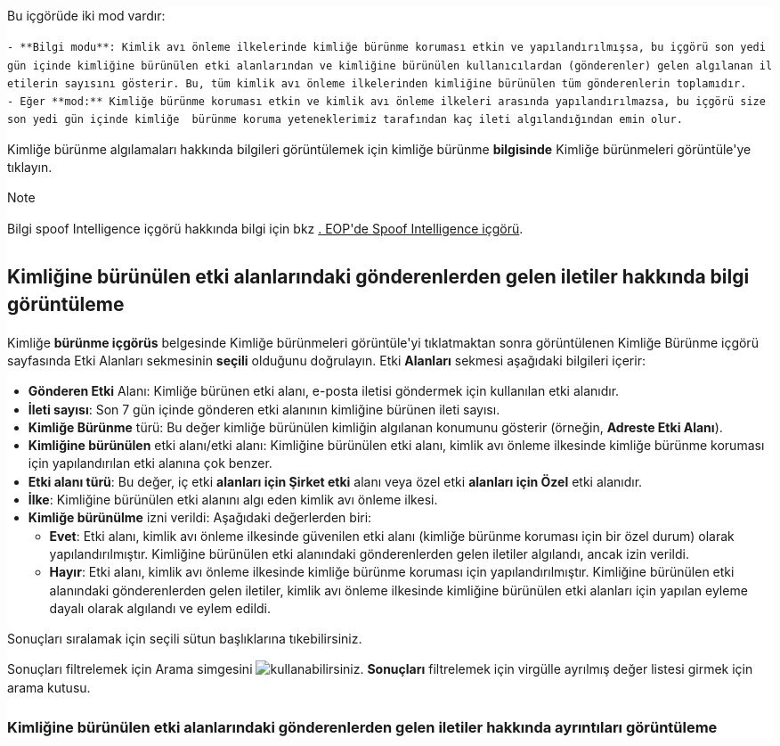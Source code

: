    Bu içgörüde iki mod vardır:

    - **Bilgi modu**: Kimlik avı önleme ilkelerinde kimliğe bürünme koruması etkin ve yapılandırılmışsa, bu içgörü son yedi gün içinde kimliğine bürünülen etki alanlarından ve kimliğine bürünülen kullanıcılardan (gönderenler) gelen algılanan iletilerin sayısını gösterir. Bu, tüm kimlik avı önleme ilkelerinden kimliğine bürünülen tüm gönderenlerin toplamıdır.
    - Eğer **mod:** Kimliğe bürünme koruması etkin ve kimlik avı önleme ilkeleri arasında yapılandırılmazsa, bu içgörü size son yedi gün içinde kimliğe  bürünme koruma yeteneklerimiz tarafından kaç ileti algılandığından emin olur.

Kimliğe bürünme algılamaları hakkında bilgileri görüntülemek için kimliğe bürünme **bilgisinde** Kimliğe bürünmeleri görüntüle'ye tıklayın.

   > [!NOTE]
   > Bilgi spoof Intelligence içgörü hakkında bilgi için bkz [. EOP'de Spoof Intelligence içgörü](learn-about-spoof-intelligence.md).

## <a name="view-information-about-messages-from-senders-in-impersonated-domains"></a>Kimliğine bürünülen etki alanlarındaki gönderenlerden gelen iletiler hakkında bilgi görüntüleme

Kimliğe **bürünme içgörüs** belgesinde Kimliğe bürünmeleri görüntüle'yi tıklatmaktan sonra görüntülenen Kimliğe Bürünme içgörü sayfasında Etki Alanları sekmesinin **seçili** olduğunu doğrulayın. Etki **Alanları** sekmesi aşağıdaki bilgileri içerir:

- **Gönderen Etki** Alanı: Kimliğe bürünen etki alanı, e-posta iletisi göndermek için kullanılan etki alanıdır.
- **İleti sayısı**: Son 7 gün içinde gönderen etki alanının kimliğine bürünen ileti sayısı.
- **Kimliğe Bürünme** türü: Bu değer kimliğe bürünülen kimliğin algılanan konumunu gösterir (örneğin, **Adreste Etki Alanı**).
- **Kimliğine bürünülen** etki alanı/etki alanı: Kimliğine bürünülen etki alanı, kimlik avı önleme ilkesinde kimliğe bürünme koruması için yapılandırılan etki alanına çok benzer.
- **Etki alanı türü**: Bu değer, iç etki **alanları için Şirket etki** alanı veya özel etki **alanları için Özel** etki alanıdır.
- **İlke**: Kimliğine bürünülen etki alanını algı eden kimlik avı önleme ilkesi.
- **Kimliğe bürünülme** izni verildi: Aşağıdaki değerlerden biri:
  - **Evet**: Etki alanı, kimlik avı önleme ilkesinde güvenilen etki alanı (kimliğe bürünme koruması için bir özel durum) olarak yapılandırılmıştır. Kimliğine bürünülen etki alanındaki gönderenlerden gelen iletiler algılandı, ancak izin verildi.
  - **Hayır**: Etki alanı, kimlik avı önleme ilkesinde kimliğe bürünme koruması için yapılandırılmıştır. Kimliğine bürünülen etki alanındaki gönderenlerden gelen iletiler, kimlik avı önleme ilkesinde kimliğine bürünülen etki alanları için yapılan eyleme dayalı olarak algılandı ve eylem  edildi.

Sonuçları sıralamak için seçili sütun başlıklarına tıkebilirsiniz.

Sonuçları filtrelemek için Arama simgesini ![kullanabilirsiniz.](../../media/m365-cc-sc-search-icon.png) **Sonuçları** filtrelemek için virgülle ayrılmış değer listesi girmek için arama kutusu.

### <a name="view-details-about-messages-from-senders-in-impersonated-domains"></a>Kimliğine bürünülen etki alanlarındaki gönderenlerden gelen iletiler hakkında ayrıntıları görüntüleme
